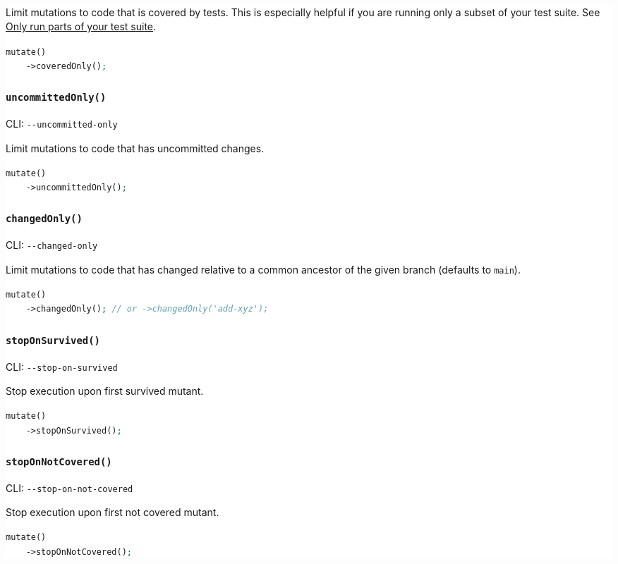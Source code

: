 Limit mutations to code that is covered by tests. This is especially helpful if you are running only a subset of your test suite. See [Only run parts of your test suite](#only-run-parts-of-your-test-suite).

```php
mutate()
    ->coveredOnly();
```


<a name="options-uncommitted-only"></a>
### `uncommittedOnly()`
CLI: `--uncommitted-only`

Limit mutations to code that has uncommitted changes.

```php
mutate()
    ->uncommittedOnly();
```


<a name="options-changed-only"></a>
### `changedOnly()`
CLI: `--changed-only`

Limit mutations to code that has changed relative to a common ancestor of the given branch (defaults to `main`).

```php
mutate()
    ->changedOnly(); // or ->changedOnly('add-xyz');
```


<a name="options-stop-on-survived"></a>
### `stopOnSurvived()`
CLI: `--stop-on-survived`

Stop execution upon first survived mutant.

```php
mutate()
    ->stopOnSurvived();
```


<a name="options-stop-on-not-covered"></a>
### `stopOnNotCovered()`
CLI: `--stop-on-not-covered`

Stop execution upon first not covered mutant.

```php
mutate()
    ->stopOnNotCovered();
```
